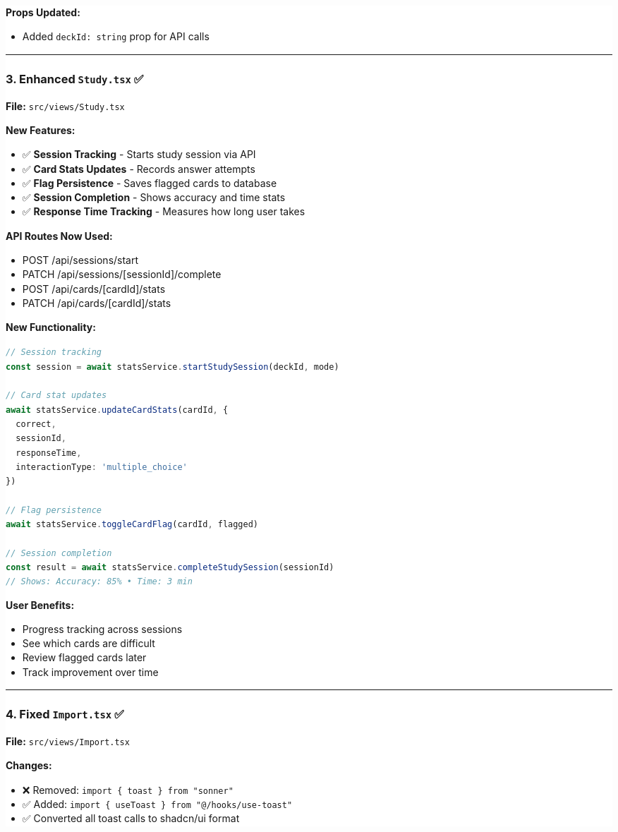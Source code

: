 **Props Updated:**
- Added `deckId: string` prop for API calls

---

### 3. Enhanced `Study.tsx` ✅
**File:** `src/views/Study.tsx`

**New Features:**
- ✅ **Session Tracking** - Starts study session via API
- ✅ **Card Stats Updates** - Records answer attempts
- ✅ **Flag Persistence** - Saves flagged cards to database
- ✅ **Session Completion** - Shows accuracy and time stats
- ✅ **Response Time Tracking** - Measures how long user takes

**API Routes Now Used:**
- POST /api/sessions/start
- PATCH /api/sessions/[sessionId]/complete
- POST /api/cards/[cardId]/stats
- PATCH /api/cards/[cardId]/stats

**New Functionality:**
```typescript
// Session tracking
const session = await statsService.startStudySession(deckId, mode)

// Card stat updates
await statsService.updateCardStats(cardId, {
  correct,
  sessionId,
  responseTime,
  interactionType: 'multiple_choice'
})

// Flag persistence
await statsService.toggleCardFlag(cardId, flagged)

// Session completion
const result = await statsService.completeStudySession(sessionId)
// Shows: Accuracy: 85% • Time: 3 min
```

**User Benefits:**
- Progress tracking across sessions
- See which cards are difficult
- Review flagged cards later
- Track improvement over time

---

### 4. Fixed `Import.tsx` ✅
**File:** `src/views/Import.tsx`

**Changes:**
- ❌ Removed: `import { toast } from "sonner"`
- ✅ Added: `import { useToast } from "@/hooks/use-toast"`
- ✅ Converted all toast calls to shadcn/ui format
